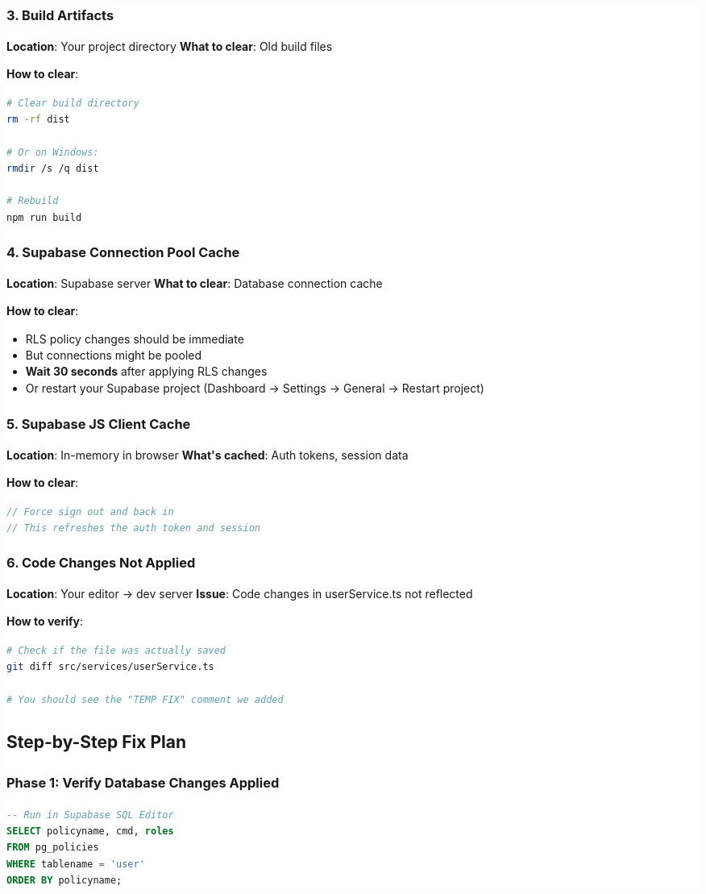 ### 3. Build Artifacts
**Location**: Your project directory
**What to clear**: Old build files

**How to clear**:
```bash
# Clear build directory
rm -rf dist

# Or on Windows:
rmdir /s /q dist

# Rebuild
npm run build
```

### 4. Supabase Connection Pool Cache
**Location**: Supabase server
**What to clear**: Database connection cache

**How to clear**:
- RLS policy changes should be immediate
- But connections might be pooled
- **Wait 30 seconds** after applying RLS changes
- Or restart your Supabase project (Dashboard → Settings → General → Restart project)

### 5. Supabase JS Client Cache
**Location**: In-memory in browser
**What's cached**: Auth tokens, session data

**How to clear**:
```javascript
// Force sign out and back in
// This refreshes the auth token and session
```

### 6. Code Changes Not Applied
**Location**: Your editor → dev server
**Issue**: Code changes in userService.ts not reflected

**How to verify**:
```bash
# Check if the file was actually saved
git diff src/services/userService.ts

# You should see the "TEMP FIX" comment we added
```

## Step-by-Step Fix Plan

### Phase 1: Verify Database Changes Applied
```sql
-- Run in Supabase SQL Editor
SELECT policyname, cmd, roles
FROM pg_policies
WHERE tablename = 'user'
ORDER BY policyname;
```

